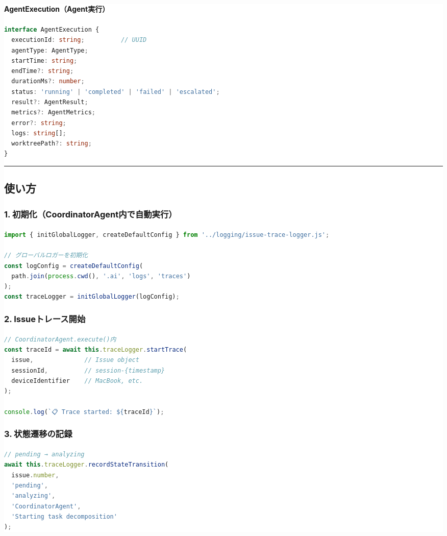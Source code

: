 #### AgentExecution（Agent実行）

```typescript
interface AgentExecution {
  executionId: string;          // UUID
  agentType: AgentType;
  startTime: string;
  endTime?: string;
  durationMs?: number;
  status: 'running' | 'completed' | 'failed' | 'escalated';
  result?: AgentResult;
  metrics?: AgentMetrics;
  error?: string;
  logs: string[];
  worktreePath?: string;
}
```

---

## 使い方

### 1. 初期化（CoordinatorAgent内で自動実行）

```typescript
import { initGlobalLogger, createDefaultConfig } from '../logging/issue-trace-logger.js';

// グローバルロガーを初期化
const logConfig = createDefaultConfig(
  path.join(process.cwd(), '.ai', 'logs', 'traces')
);
const traceLogger = initGlobalLogger(logConfig);
```

### 2. Issueトレース開始

```typescript
// CoordinatorAgent.execute()内
const traceId = await this.traceLogger.startTrace(
  issue,              // Issue object
  sessionId,          // session-{timestamp}
  deviceIdentifier    // MacBook, etc.
);

console.log(`📋 Trace started: ${traceId}`);
```

### 3. 状態遷移の記録

```typescript
// pending → analyzing
await this.traceLogger.recordStateTransition(
  issue.number,
  'pending',
  'analyzing',
  'CoordinatorAgent',
  'Starting task decomposition'
);
```
